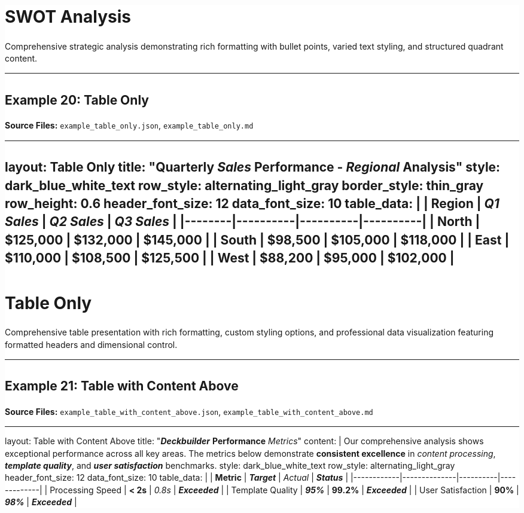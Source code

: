 # SWOT Analysis

Comprehensive strategic analysis demonstrating rich formatting with bullet points, varied text styling, and structured quadrant content.

---

## Example 20: Table Only

**Source Files:** `example_table_only.json`, `example_table_only.md`

---
layout: Table Only
title: "**Quarterly** *Sales* Performance - ___Regional___ Analysis"
style: dark_blue_white_text
row_style: alternating_light_gray
border_style: thin_gray
row_height: 0.6
header_font_size: 12
data_font_size: 10
table_data: |
  | **Region** | ***Q1 Sales*** | *Q2 Sales* | ___Q3 Sales___ |
  |--------|----------|----------|----------|
  | North  | $125,000 | $132,000 | $145,000 |
  | South  | $98,500  | $105,000 | $118,000 |
  | East   | $110,000 | $108,500 | $125,500 |
  | West   | $88,200  | $95,000  | $102,000 |
---

# Table Only

Comprehensive table presentation with rich formatting, custom styling options, and professional data visualization featuring formatted headers and dimensional control.

---

## Example 21: Table with Content Above

**Source Files:** `example_table_with_content_above.json`, `example_table_with_content_above.md`

---
layout: Table with Content Above
title: "***Deckbuilder*** **Performance** *Metrics*"
content: |
  Our comprehensive analysis shows exceptional performance across all key areas.
  The metrics below demonstrate **consistent excellence** in *content processing*,
  ***template quality***, and ___user satisfaction___ benchmarks.
style: dark_blue_white_text
row_style: alternating_light_gray
header_font_size: 12
data_font_size: 10
table_data: |
  | **Metric** | ***Target*** | *Actual* | ___Status___ |
  |------------|--------------|----------|-------------|
  | Processing Speed | **< 2s** | *0.8s* | ___Exceeded___ |
  | Template Quality | ***95%*** | **99.2%** | ___Exceeded___ |
  | User Satisfaction | **90%** | ***98%*** | ___Exceeded___ |